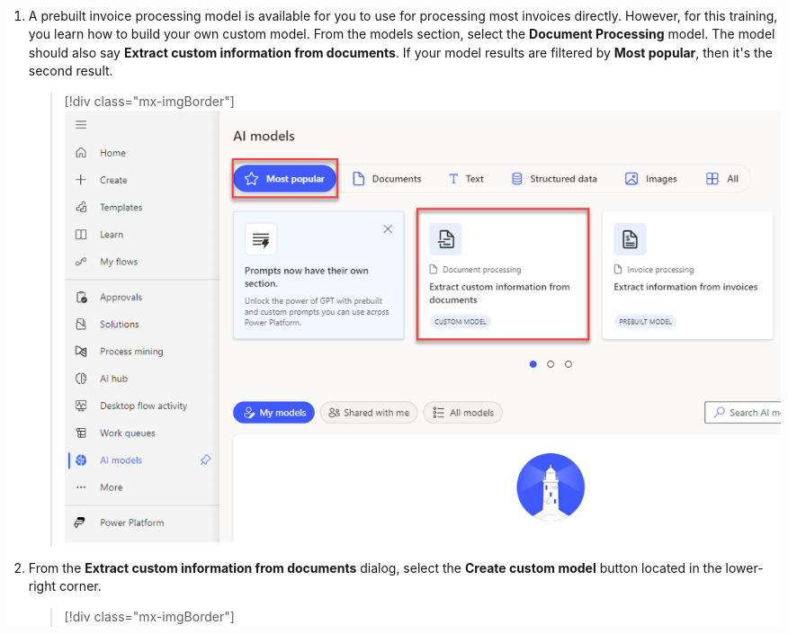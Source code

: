 1. A prebuilt invoice processing model is available for you to use for processing most invoices directly. However, for this training, you learn how to build your own custom model. From the models section, select the **Document Processing** model. The model should also say **Extract custom information from documents**. If your model results are filtered by **Most popular**, then it's the second result.

   > [!div class="mx-imgBorder"]
   > [![Screenshot showing the Document processing AI model.](../media/try-out.png)](../media/try-out.png#lightbox)

1. From the **Extract custom information from documents** dialog, select the **Create custom model** button located in the lower-right corner.

   > [!div class="mx-imgBorder"]